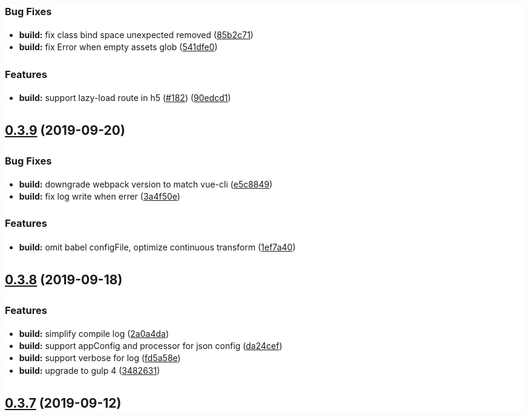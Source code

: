 
### Bug Fixes

* **build:** fix class bind space unexpected removed ([85b2c71](https://github.com/max-team/Mars/commit/85b2c71))
* **build:** fix Error when empty assets glob ([541dfe0](https://github.com/max-team/Mars/commit/541dfe0))


### Features

* **build:** support lazy-load route in h5 ([#182](https://github.com/max-team/Mars/issues/182)) ([90edcd1](https://github.com/max-team/Mars/commit/90edcd1))





## [0.3.9](https://github.com/max-team/Mars/compare/@marsjs/build@0.3.8...@marsjs/build@0.3.9) (2019-09-20)


### Bug Fixes

* **build:** downgrade webpack version to match vue-cli ([e5c8849](https://github.com/max-team/Mars/commit/e5c8849))
* **build:** fix log write when errer ([3a4f50e](https://github.com/max-team/Mars/commit/3a4f50e))


### Features

* **build:** omit babel configFile, optimize continuous transform ([1ef7a40](https://github.com/max-team/Mars/commit/1ef7a40))





## [0.3.8](https://github.com/max-team/Mars/compare/@marsjs/build@0.3.7...@marsjs/build@0.3.8) (2019-09-18)


### Features

* **build:** simplify compile log ([2a0a4da](https://github.com/max-team/Mars/commit/2a0a4da))
* **build:** support appConfig and processor for json config ([da24cef](https://github.com/max-team/Mars/commit/da24cef))
* **build:** support verbose for log ([fd5a58e](https://github.com/max-team/Mars/commit/fd5a58e))
* **build:** upgrade to gulp 4 ([3482631](https://github.com/max-team/Mars/commit/3482631))





## [0.3.7](https://github.com/max-team/Mars/compare/@marsjs/build@0.3.6...@marsjs/build@0.3.7) (2019-09-12)

